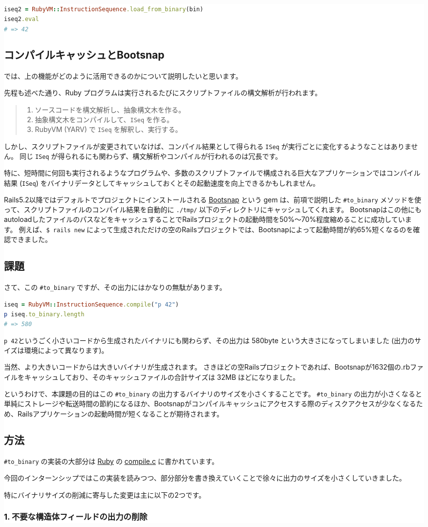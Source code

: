 ```ruby
iseq2 = RubyVM::InstructionSequence.load_from_binary(bin)
iseq2.eval
# => 42
```

## コンパイルキャッシュとBootsnap

では、上の機能がどのように活用できるのかについて説明したいと思います。

先程も述べた通り、Ruby プログラムは実行されるたびにスクリプトファイルの構文解析が行われます。

> 1. ソースコードを構文解析し、抽象構文木を作る。
> 2. 抽象構文木をコンパイルして、`ISeq` を作る。
> 3. RubyVM (YARV) で `ISeq` を解釈し、実行する。

しかし、スクリプトファイルが変更されていなけば、コンパイル結果として得られる `ISeq` が実行ごとに変化するようなことはありません。 同じ `ISeq` が得られるにも関わらず、構文解析やコンパイルが行われるのは冗長です。

特に、短時間に何回も実行されるようなプログラムや、多数のスクリプトファイルで構成される巨大なアプリケーションではコンパイル結果 (`ISeq`) をバイナリデータとしてキャッシュしておくとその起動速度を向上できるかもしれません。

Rails5.2以降ではデフォルトでプロジェクトにインストールされる [Bootsnap](https://github.com/Shopify/bootsnap) という gem は、前項で説明した `#to_binary` メソッドを使って、スクリプトファイルのコンパイル結果を自動的に `./tmp/` 以下のディレクトリにキャッシュしてくれます。 Bootsnapはこの他にもautoloadしたファイルのパスなどをキャッシュすることでRailsプロジェクトの起動時間を50%〜70%程度縮めることに成功しています。 例えば、`$ rails new` によって生成されただけの空のRailsプロジェクトでは、Bootsnapによって起動時間が約65%短くなるのを確認できました。

## 課題

さて、この `#to_binary` ですが、その出力にはかなりの無駄があります。

```ruby
iseq = RubyVM::InstructionSequence.compile("p 42")
p iseq.to_binary.length
# => 580
```

`p 42`というごく小さいコードから生成されたバイナリにも関わらず、その出力は 580byte という大きさになってしまいました (出力のサイズは環境によって異なります)。

当然、より大きいコードからは大きいバイナリが生成されます。 さきほどの空Railsプロジェクトであれば、Bootsnapが1632個の.rbファイルをキャッシュしており、そのキャッシュファイルの合計サイズは 32MB ほどになりました。

というわけで、本課題の目的はこの `#to_binary` の出力するバイナリのサイズを小さくすることです。 `#to_binary` の出力が小さくなると単純にストレージや転送時間の節約になるほか、Bootsnapがコンパイルキャッシュにアクセスする際のディスクアクセスが少なくなるため、Railsアプリケーションの起動時間が短くなることが期待されます。

## 方法

`#to_binary` の実装の大部分は [Ruby](https://github.com/ruby/ruby) の [compile.c](https://github.com/ruby/ruby/blob/master/compile.c) に書かれています。

今回のインターンシップではこの実装を読みつつ、部分部分を書き換えていくことで徐々に出力のサイズを小さくしていきました。

特にバイナリサイズの削減に寄与した変更は主に以下の2つです。

### 1. 不要な構造体フィールドの出力の削除
